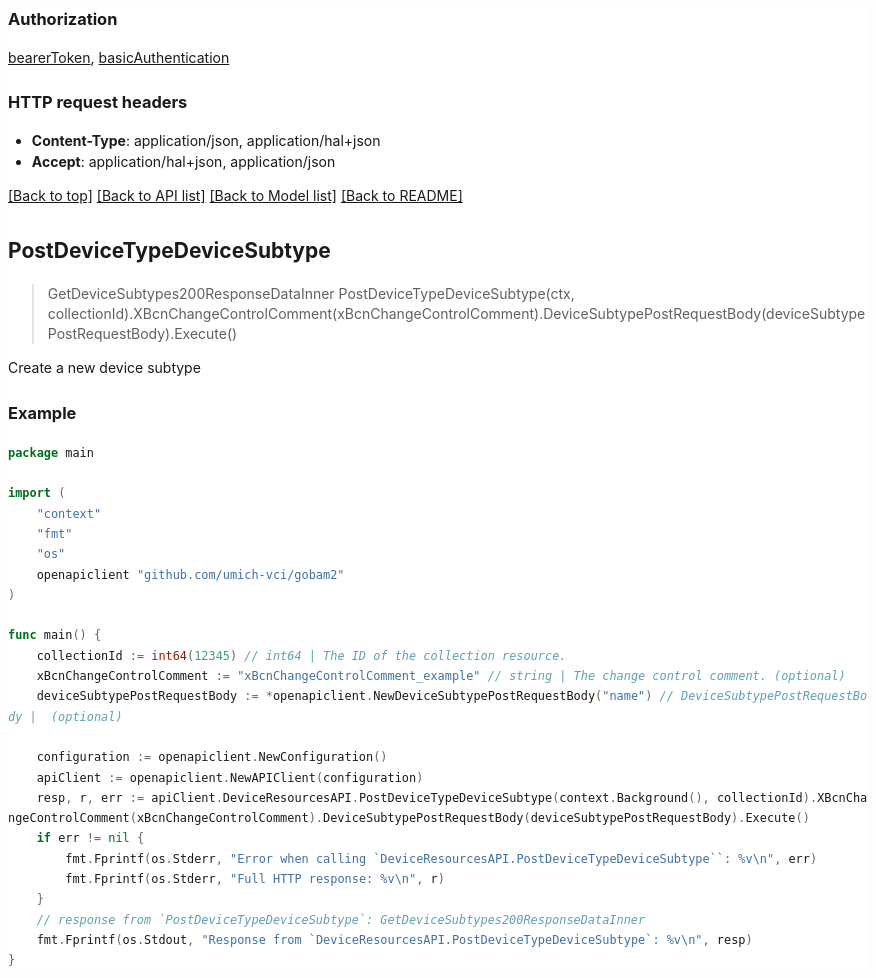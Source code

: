 ### Authorization

[bearerToken](../README.md#bearerToken), [basicAuthentication](../README.md#basicAuthentication)

### HTTP request headers

- **Content-Type**: application/json, application/hal+json
- **Accept**: application/hal+json, application/json

[[Back to top]](#) [[Back to API list]](../README.md#documentation-for-api-endpoints)
[[Back to Model list]](../README.md#documentation-for-models)
[[Back to README]](../README.md)


## PostDeviceTypeDeviceSubtype

> GetDeviceSubtypes200ResponseDataInner PostDeviceTypeDeviceSubtype(ctx, collectionId).XBcnChangeControlComment(xBcnChangeControlComment).DeviceSubtypePostRequestBody(deviceSubtypePostRequestBody).Execute()

Create a new device subtype



### Example

```go
package main

import (
	"context"
	"fmt"
	"os"
	openapiclient "github.com/umich-vci/gobam2"
)

func main() {
	collectionId := int64(12345) // int64 | The ID of the collection resource.
	xBcnChangeControlComment := "xBcnChangeControlComment_example" // string | The change control comment. (optional)
	deviceSubtypePostRequestBody := *openapiclient.NewDeviceSubtypePostRequestBody("name") // DeviceSubtypePostRequestBody |  (optional)

	configuration := openapiclient.NewConfiguration()
	apiClient := openapiclient.NewAPIClient(configuration)
	resp, r, err := apiClient.DeviceResourcesAPI.PostDeviceTypeDeviceSubtype(context.Background(), collectionId).XBcnChangeControlComment(xBcnChangeControlComment).DeviceSubtypePostRequestBody(deviceSubtypePostRequestBody).Execute()
	if err != nil {
		fmt.Fprintf(os.Stderr, "Error when calling `DeviceResourcesAPI.PostDeviceTypeDeviceSubtype``: %v\n", err)
		fmt.Fprintf(os.Stderr, "Full HTTP response: %v\n", r)
	}
	// response from `PostDeviceTypeDeviceSubtype`: GetDeviceSubtypes200ResponseDataInner
	fmt.Fprintf(os.Stdout, "Response from `DeviceResourcesAPI.PostDeviceTypeDeviceSubtype`: %v\n", resp)
}
```

